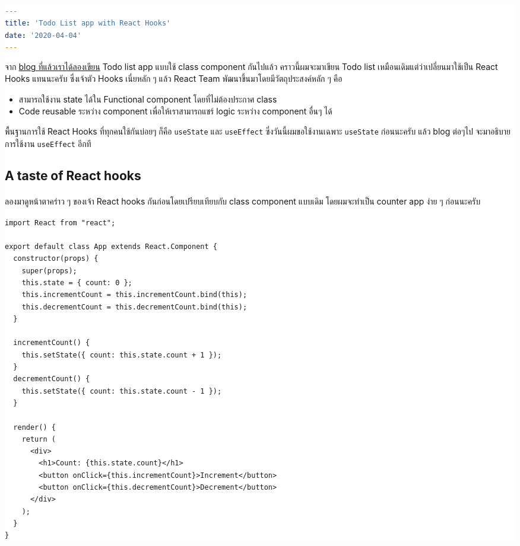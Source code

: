 ```yaml
---
title: 'Todo List app with React Hooks'
date: '2020-04-04'
---
```


จาก [blog ที่แล้วเราได้ลองเขียน](https://xeusteerapat.github.io/blog/basic-react-todo-app) Todo list app แบบใช้ class component กันไปแล้ว คราวนี้ผมจะมาเขียน Todo list เหมือนเดิมแต่ว่าเปลี่ยนมาใช้เป็น React Hooks แทนนะครับ ซึ่งเจ้าตัว Hooks เนี่ยหลัก ๆ แล้ว React Team พัฒนาขึ้นมาโดยมีวัตถุประสงค์หลัก ๆ คือ

- สามารถใช้งาน state ได้ใน Functional component โดยที่ไม่ต้องประกาศ class
- Code reusable ระหว่าง component เพื่อให้เราสามารถแชร์ logic ระหว่าง component อื่นๆ ได้

พื้นฐานการใช้ React Hooks ที่ทุกคนใช้กันบ่อยๆ ก็คือ `useState` และ `useEffect` ซึ่งวันนี้ผมขอใช้งานเฉพาะ `useState` ก่อนนะครับ แล้ว blog ต่อๆไป จะมาอธิบายการใช้งาน `useEffect` อีกที

## A taste of React hooks

ลองมาดูหน้าตาคร่าว ๆ ของเจ้า React hooks กันก่อนโดยเปรียบเทียบกับ class component แบบเดิม โดยผมจะทำเป็น counter app ง่าย ๆ ก่อนนะครับ

```JSX
import React from "react";

export default class App extends React.Component {
  constructor(props) {
    super(props);
    this.state = { count: 0 };
    this.incrementCount = this.incrementCount.bind(this);
    this.decrementCount = this.decrementCount.bind(this);
  }

  incrementCount() {
    this.setState({ count: this.state.count + 1 });
  }
  decrementCount() {
    this.setState({ count: this.state.count - 1 });
  }

  render() {
    return (
      <div>
        <h1>Count: {this.state.count}</h1>
        <button onClick={this.incrementCount}>Increment</button>
        <button onClick={this.decrementCount}>Decrement</button>
      </div>
    );
  }
}
```
